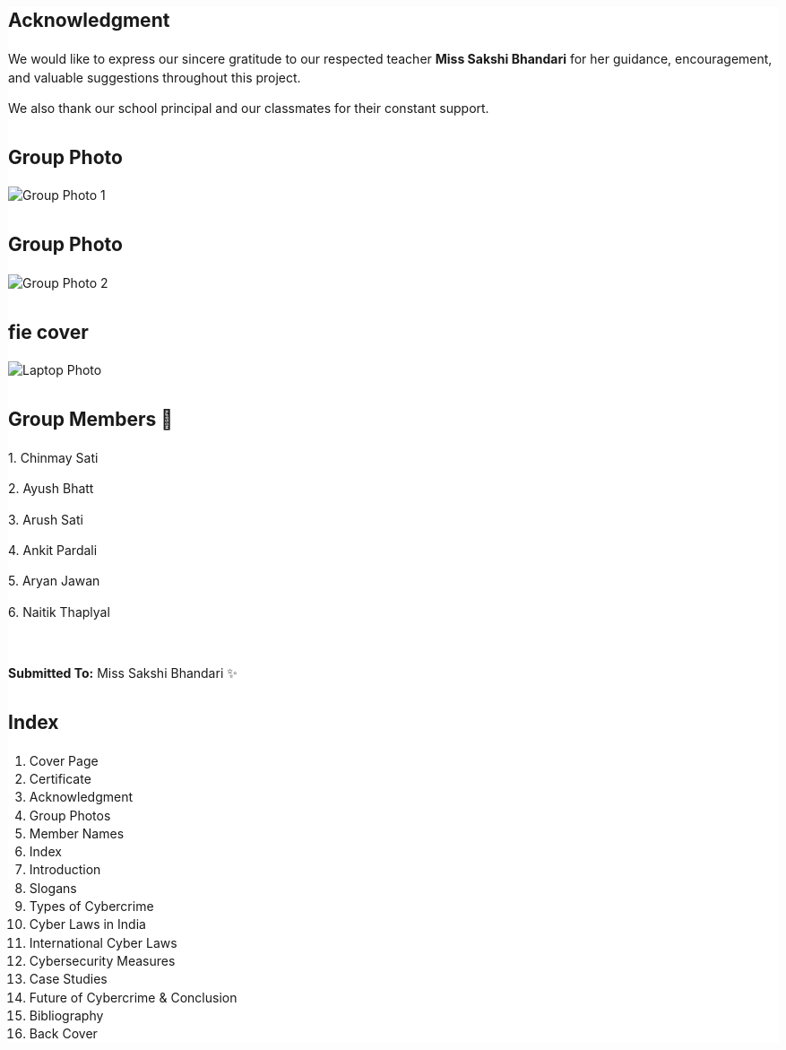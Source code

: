   
  <div class="page">
    <h2>Acknowledgment</h2>
    <p>We would like to express our sincere gratitude to our respected teacher <b>Miss Sakshi Bhandari</b> for her guidance, encouragement, and valuable suggestions throughout this project.</p>
    <p>We also thank our school principal and our classmates for their constant support.</p>
  </div>

  
  <div class="page">
    <h2>Group Photo</h2>
    <img src="89328561-e713-49cd-a2a8-70bc690e3d2d.png" alt="Group Photo 1">
  </div>

  <div class="page">
    <h2>Group Photo</h2>
    <img src"" alt="Group Photo 2">
  </div>

  <div class="page">
    <h2>fie cover</h2>
    <img src="C:\Users\hp\Documents\old\cover.webp" alt="Laptop Photo">
  </div>

  
  <div class="page">
    <h2>Group Members 👥</h2>
    <div class="list">
      <p>1. Chinmay Sati</p>
      <p>2. Ayush Bhatt</p>
      <p>3. Arush Sati</p>
      <p>4. Ankit Pardali</p>
      <p>5. Aryan Jawan</p>
      <p>6. Naitik Thaplyal</p>
    </div>
    <br>
    <p><b>Submitted To:</b> Miss Sakshi Bhandari ✨</p>
  </div>

  
  <div class="page">
    <h2>Index</h2>
    <ol>
      <li>Cover Page</li>
      <li>Certificate</li>
      <li>Acknowledgment</li>
      <li>Group Photos</li>
      <li>Member Names</li>
      <li>Index</li>
      <li>Introduction</li>
      <li>Slogans</li>
      <li>Types of Cybercrime</li>
      <li>Cyber Laws in India</li>
      <li>International Cyber Laws</li>
      <li>Cybersecurity Measures</li>
      <li>Case Studies</li>
      <li>Future of Cybercrime & Conclusion</li>
      <li>Bibliography</li>
      <li>Back Cover</li>
    </ol>
  </div>
